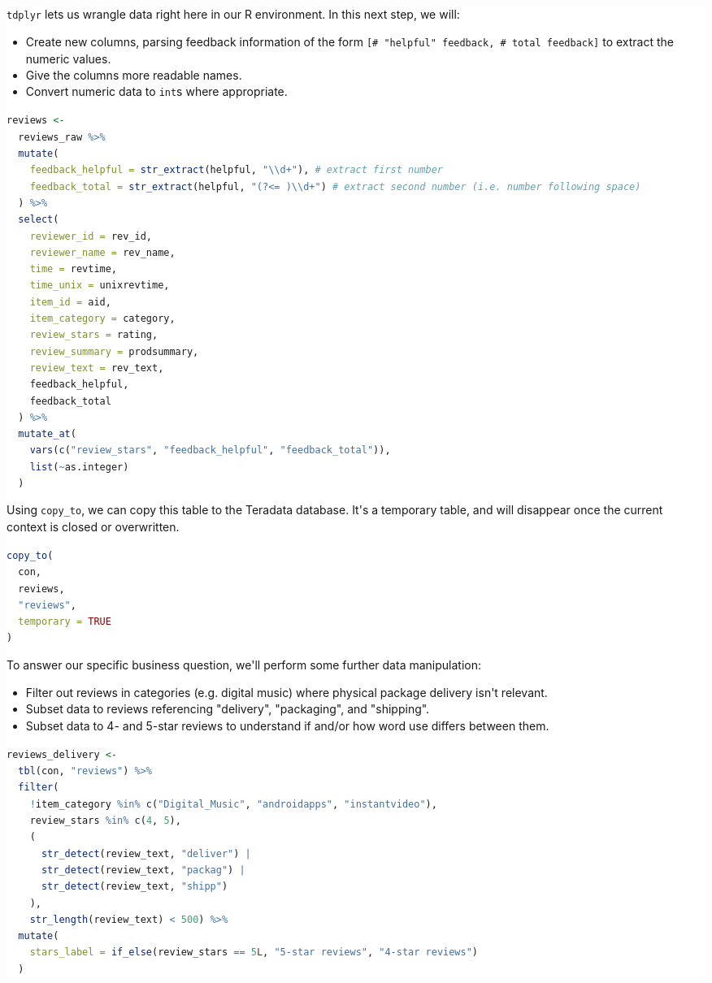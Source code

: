 `tdplyr` lets us wrangle data right here in our R environment. In this next step, we will:

-   Create new columns, parsing feedback information of the form `[# "helpful" feedback, # total feedback]` to extract the numeric values.
-   Give the columns more readable names.
-   Convert numeric data to `int`s where appropriate.

``` r
reviews <- 
  reviews_raw %>% 
  mutate(
    feedback_helpful = str_extract(helpful, "\\d+"), # extract first number
    feedback_total = str_extract(helpful, "(?<= )\\d+") # extract second number (i.e. number following space)
  ) %>% 
  select(
    reviewer_id = rev_id,
    reviewer_name = rev_name,
    time = revtime,
    time_unix = unixrevtime,
    item_id = aid,
    item_category = category,
    review_stars = rating,
    review_summary = prodsummary,
    review_text = rev_text,
    feedback_helpful,
    feedback_total
  ) %>% 
  mutate_at(
    vars(c("review_stars", "feedback_helpful", "feedback_total")),
    list(~as.integer)
  )
```

Using `copy_to`, we can copy this table to the Teradata database. It's a temporary table, and will disappear once the current context is closed or overwritten.

``` r
copy_to(
  con,
  reviews,
  "reviews",
  temporary = TRUE
)
```

To answer our specific business question, we'll perform some further data manipulation:

-   Filter out reviews in categories (e.g. digital music) where physical package delivery isn't relevant.
-   Subset data to reviews referencing "delivery", "packaging", and "shipping".
-   Subset data to 4- and 5-star reviews to understand if and/or how word use differs between them.

``` r
reviews_delivery <- 
  tbl(con, "reviews") %>% 
  filter(
    !item_category %in% c("Digital_Music", "androidapps", "instantvideo"),
    review_stars %in% c(4, 5),
    (
      str_detect(review_text, "deliver") |
      str_detect(review_text, "packag") |
      str_detect(review_text, "shipp")
    ),
    str_length(review_text) < 500) %>% 
  mutate(
    stars_label = if_else(review_stars == 5L, "5-star reviews", "4-star reviews")
  )
```